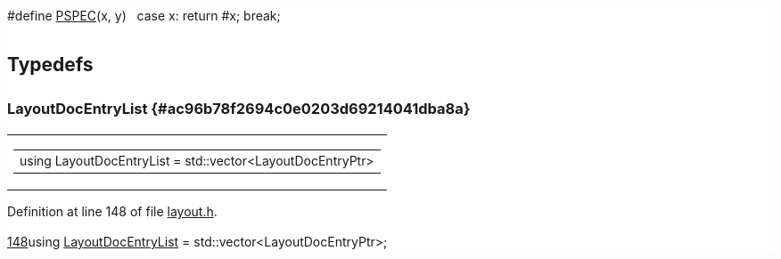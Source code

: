 <tr class="doxyMemberIndexItem">
<td class="doxyMemberIndexItemType" align="left" valign="top">#define</td>
<td class="doxyMemberIndexItemName" align="left" valign="top"><a href="#aebfde55eabd92537d8c00cfad89e9452">PSPEC</a>(x, y)&nbsp;&nbsp;&nbsp;case x: return #x; break;</td>
</tr>
<tr class="doxyMemberIndexDescription">
<td class="doxyMemberIndexDescriptionLeft"></td>
<td class="doxyMemberIndexDescriptionRight">
</td>
</tr>
<tr class="doxyMemberIndexSeparator">
<td class="doxyMemberIndexSeparator" colspan="2"></td>
</tr>

</table>


<div class="doxySectionDef">

## Typedefs

### LayoutDocEntryList {#ac96b78f2694c0e0203d69214041dba8a}

<div class="doxyMemberItem">
<div class="doxyMemberProto">
<table class="doxyMemberLabels">
<tr class="doxyMemberLabels">
<td class="doxyMemberLabelsLeft">
<table class="doxyMemberName">
<tr>
<td class="doxyMemberName">using LayoutDocEntryList =  std::vector&lt;LayoutDocEntryPtr&gt;</td>
</tr>
</table>
</td>
</tr>
</table>
</div>
<div class="doxyMemberDoc">


<p>Definition at line 148 of file <a href="/web-doxygen/docs/api/files/src/layout-h">layout.h</a>.</p>

<div class="doxyProgramListing">

<div class="doxyCodeLine"><span class="doxyLineNumber"><a href="#ac96b78f2694c0e0203d69214041dba8a">148</a></span><span class="doxyLineContent"><span class="doxyHighlightKeyword">using </span><span class="doxyHighlight"><a href="#ac96b78f2694c0e0203d69214041dba8a">LayoutDocEntryList</a> = std::vector&lt;LayoutDocEntryPtr&gt;;</span></span></div>

</div>

</div>
</div>
